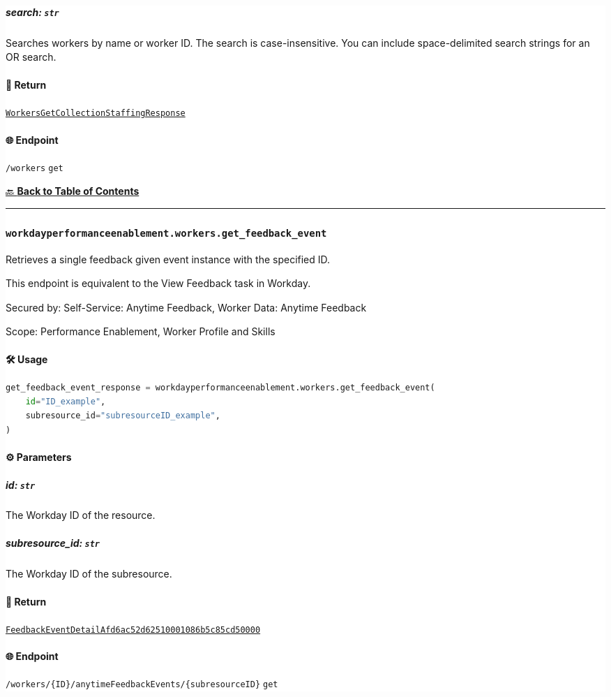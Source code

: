 ##### search: `str`<a id="search-str"></a>

Searches workers by name or worker ID. The search is case-insensitive. You can include space-delimited search strings for an OR search.

#### 🔄 Return<a id="🔄-return"></a>

[`WorkersGetCollectionStaffingResponse`](./workday_performance_enablement_python_sdk/pydantic/workers_get_collection_staffing_response.py)

#### 🌐 Endpoint<a id="🌐-endpoint"></a>

`/workers` `get`

[🔙 **Back to Table of Contents**](#table-of-contents)

---

### `workdayperformanceenablement.workers.get_feedback_event`<a id="workdayperformanceenablementworkersget_feedback_event"></a>

Retrieves a single feedback given event instance with the specified ID.

This endpoint is equivalent to the View Feedback task in Workday.

Secured by: Self-Service: Anytime Feedback, Worker Data: Anytime Feedback

Scope: Performance Enablement, Worker Profile and Skills

#### 🛠️ Usage<a id="🛠️-usage"></a>

```python
get_feedback_event_response = workdayperformanceenablement.workers.get_feedback_event(
    id="ID_example",
    subresource_id="subresourceID_example",
)
```

#### ⚙️ Parameters<a id="⚙️-parameters"></a>

##### id: `str`<a id="id-str"></a>

The Workday ID of the resource.

##### subresource_id: `str`<a id="subresource_id-str"></a>

The Workday ID of the subresource.

#### 🔄 Return<a id="🔄-return"></a>

[`FeedbackEventDetailAfd6ac52d62510001086b5c85cd50000`](./workday_performance_enablement_python_sdk/pydantic/feedback_event_detail_afd6ac52d62510001086b5c85cd50000.py)

#### 🌐 Endpoint<a id="🌐-endpoint"></a>

`/workers/{ID}/anytimeFeedbackEvents/{subresourceID}` `get`
